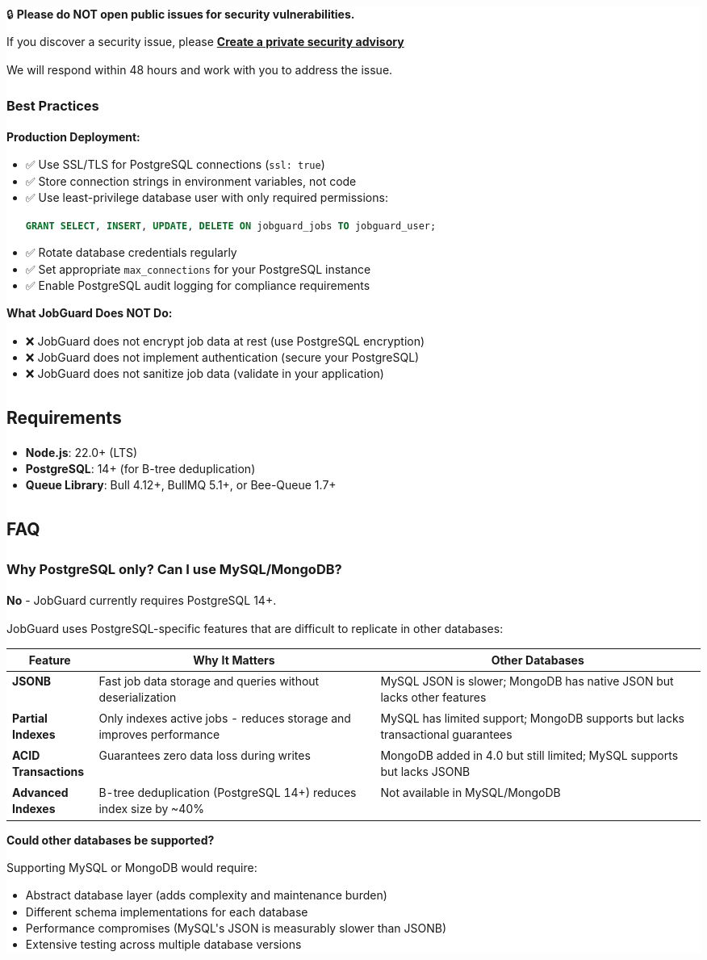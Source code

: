 🔒 **Please do NOT open public issues for security vulnerabilities.**

If you discover a security issue, please **[Create a private security advisory](https://github.com/alexpota/jobguard/security/advisories/new)**

We will respond within 48 hours and work with you to address the issue.

### Best Practices

**Production Deployment:**
- ✅ Use SSL/TLS for PostgreSQL connections (`ssl: true`)
- ✅ Store connection strings in environment variables, not code
- ✅ Use least-privilege database user with only required permissions:
  ```sql
  GRANT SELECT, INSERT, UPDATE, DELETE ON jobguard_jobs TO jobguard_user;
  ```
- ✅ Rotate database credentials regularly
- ✅ Set appropriate `max_connections` for your PostgreSQL instance
- ✅ Enable PostgreSQL audit logging for compliance requirements

**What JobGuard Does NOT Do:**
- ❌ JobGuard does not encrypt job data at rest (use PostgreSQL encryption)
- ❌ JobGuard does not implement authentication (secure your PostgreSQL)
- ❌ JobGuard does not sanitize job data (validate in your application)

## Requirements

- **Node.js**: 22.0+ (LTS)
- **PostgreSQL**: 14+ (for B-tree deduplication)
- **Queue Library**: Bull 4.12+, BullMQ 5.1+, or Bee-Queue 1.7+

## FAQ

### Why PostgreSQL only? Can I use MySQL/MongoDB?

**No** - JobGuard currently requires PostgreSQL 14+.

JobGuard uses PostgreSQL-specific features that are difficult to replicate in other databases:

| Feature | Why It Matters | Other Databases |
|---------|----------------|-----------------|
| **JSONB** | Fast job data storage and queries without deserialization | MySQL JSON is slower; MongoDB has native JSON but lacks other features |
| **Partial Indexes** | Only indexes active jobs - reduces storage and improves performance | MySQL has limited support; MongoDB supports but lacks transactional guarantees |
| **ACID Transactions** | Guarantees zero data loss during writes | MongoDB added in 4.0 but still limited; MySQL supports but lacks JSONB |
| **Advanced Indexes** | B-tree deduplication (PostgreSQL 14+) reduces index size by ~40% | Not available in MySQL/MongoDB |

**Could other databases be supported?**

Supporting MySQL or MongoDB would require:
- Abstract database layer (adds complexity and maintenance burden)
- Different schema implementations for each database
- Performance compromises (MySQL's JSON is measurably slower than JSONB)
- Extensive testing across multiple database versions
